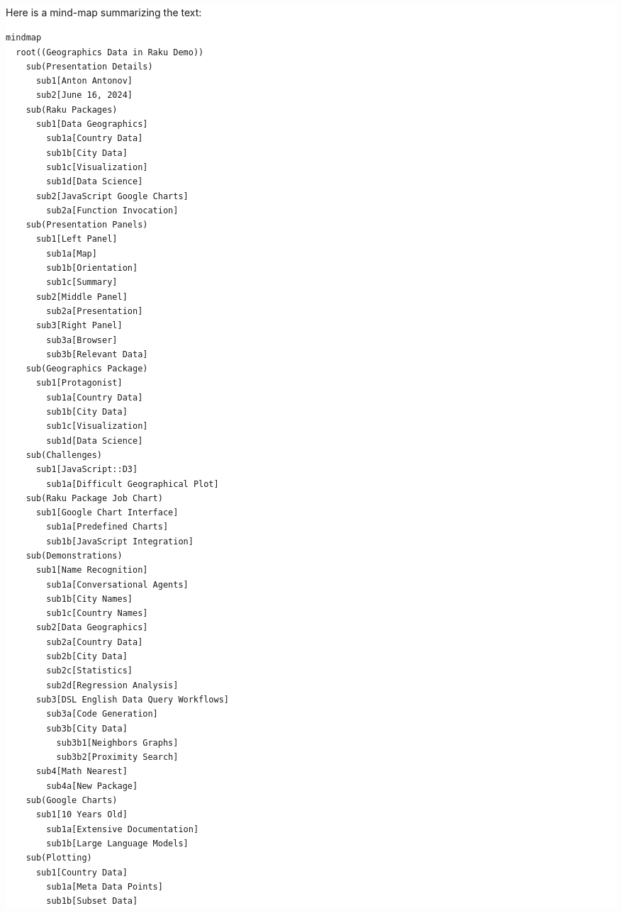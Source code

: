 Here is a mind-map summarizing the text:


```mermaid
mindmap
  root((Geographics Data in Raku Demo))
    sub(Presentation Details)
      sub1[Anton Antonov]
      sub2[June 16, 2024]
    sub(Raku Packages)
      sub1[Data Geographics]
        sub1a[Country Data]
        sub1b[City Data]
        sub1c[Visualization]
        sub1d[Data Science]
      sub2[JavaScript Google Charts]
        sub2a[Function Invocation]
    sub(Presentation Panels)
      sub1[Left Panel]
        sub1a[Map]
        sub1b[Orientation]
        sub1c[Summary]
      sub2[Middle Panel]
        sub2a[Presentation]
      sub3[Right Panel]
        sub3a[Browser]
        sub3b[Relevant Data]
    sub(Geographics Package)
      sub1[Protagonist]
        sub1a[Country Data]
        sub1b[City Data]
        sub1c[Visualization]
        sub1d[Data Science]
    sub(Challenges)
      sub1[JavaScript::D3]
        sub1a[Difficult Geographical Plot]
    sub(Raku Package Job Chart)
      sub1[Google Chart Interface]
        sub1a[Predefined Charts]
        sub1b[JavaScript Integration]
    sub(Demonstrations)
      sub1[Name Recognition]
        sub1a[Conversational Agents]
        sub1b[City Names]
        sub1c[Country Names]
      sub2[Data Geographics]
        sub2a[Country Data]
        sub2b[City Data]
        sub2c[Statistics]
        sub2d[Regression Analysis]
      sub3[DSL English Data Query Workflows]
        sub3a[Code Generation]
        sub3b[City Data]
          sub3b1[Neighbors Graphs]
          sub3b2[Proximity Search]
      sub4[Math Nearest]
        sub4a[New Package]
    sub(Google Charts)
      sub1[10 Years Old]
        sub1a[Extensive Documentation]
        sub1b[Large Language Models]
    sub(Plotting)
      sub1[Country Data]
        sub1a[Meta Data Points]
        sub1b[Subset Data]
```
